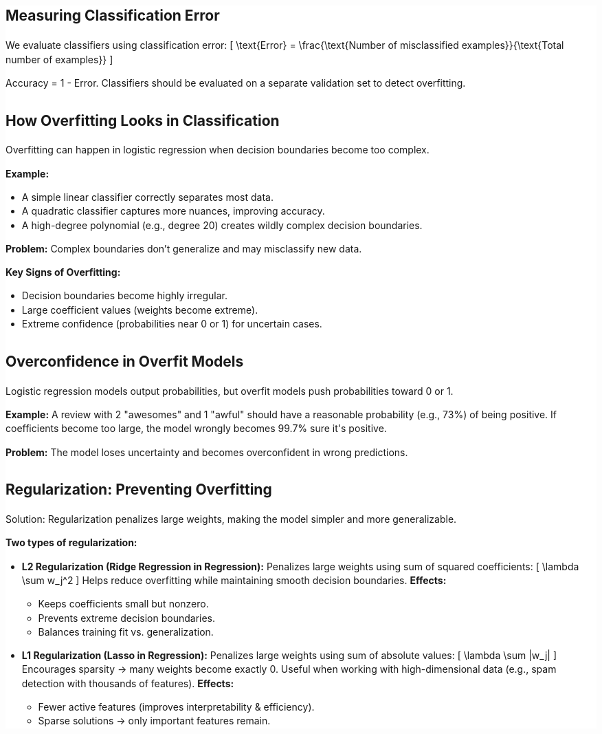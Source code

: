 ## Measuring Classification Error

We evaluate classifiers using classification error:
\[ \text{Error} = \frac{\text{Number of misclassified examples}}{\text{Total number of examples}} \]

Accuracy = 1 - Error. Classifiers should be evaluated on a separate validation set to detect overfitting.

## How Overfitting Looks in Classification

Overfitting can happen in logistic regression when decision boundaries become too complex.

**Example:**
- A simple linear classifier correctly separates most data.
- A quadratic classifier captures more nuances, improving accuracy.
- A high-degree polynomial (e.g., degree 20) creates wildly complex decision boundaries.

**Problem:** Complex boundaries don’t generalize and may misclassify new data.

**Key Signs of Overfitting:**
- Decision boundaries become highly irregular.
- Large coefficient values (weights become extreme).
- Extreme confidence (probabilities near 0 or 1) for uncertain cases.

## Overconfidence in Overfit Models

Logistic regression models output probabilities, but overfit models push probabilities toward 0 or 1.

**Example:** A review with 2 "awesomes" and 1 "awful" should have a reasonable probability (e.g., 73%) of being positive. If coefficients become too large, the model wrongly becomes 99.7% sure it's positive.

**Problem:** The model loses uncertainty and becomes overconfident in wrong predictions.

## Regularization: Preventing Overfitting

Solution: Regularization penalizes large weights, making the model simpler and more generalizable.

**Two types of regularization:**
- **L2 Regularization (Ridge Regression in Regression):** Penalizes large weights using sum of squared coefficients:
  \[ \lambda \sum w_j^2 \]
  Helps reduce overfitting while maintaining smooth decision boundaries.
  **Effects:**
  - Keeps coefficients small but nonzero.
  - Prevents extreme decision boundaries.
  - Balances training fit vs. generalization.

- **L1 Regularization (Lasso in Regression):** Penalizes large weights using sum of absolute values:
  \[ \lambda \sum |w_j| \]
  Encourages sparsity → many weights become exactly 0.
  Useful when working with high-dimensional data (e.g., spam detection with thousands of features).
  **Effects:**
  - Fewer active features (improves interpretability & efficiency).
  - Sparse solutions → only important features remain.
